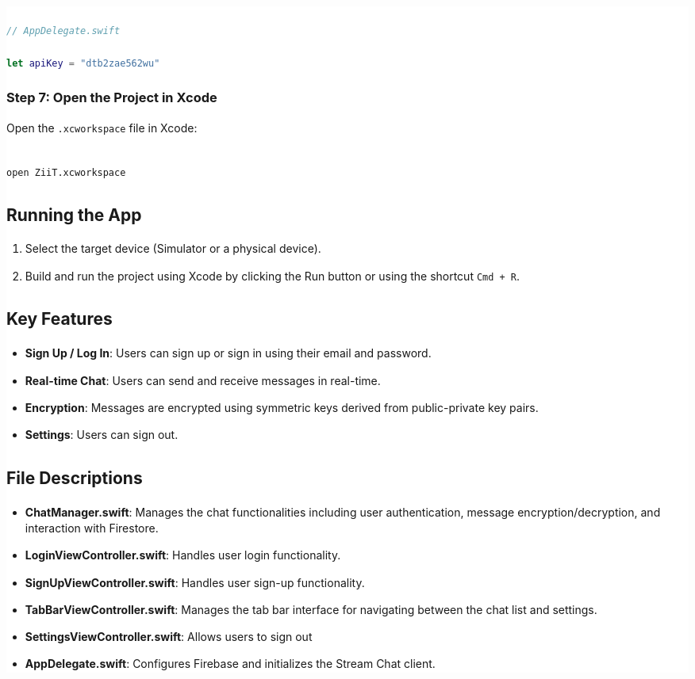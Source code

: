 ```swift

// AppDelegate.swift

let apiKey = "dtb2zae562wu"

```

  

### Step 7: Open the Project in Xcode

Open the `.xcworkspace` file in Xcode:

```bash

open ZiiT.xcworkspace

```

  

## Running the App

1. Select the target device (Simulator or a physical device).

2. Build and run the project using Xcode by clicking the Run button or using the shortcut `Cmd + R`.

  

## Key Features

- ****Sign Up / Log  In****: Users can sign up or sign in using their email and password.

- ****Real-time Chat****: Users can send and receive messages in real-time.

- ****Encryption****: Messages are encrypted using symmetric keys derived from public-private key pairs.

- ****Settings****: Users can sign out.

  

## File Descriptions

- ****ChatManager.swift****: Manages the chat functionalities including user authentication, message encryption/decryption, and interaction with Firestore.

- ****LoginViewController.swift****: Handles user login functionality.

- ****SignUpViewController.swift****: Handles user sign-up functionality.

- ****TabBarViewController.swift****: Manages the tab bar interface for navigating between the chat list and settings.

- ****SettingsViewController.swift****: Allows users to sign out

- ****AppDelegate.swift****: Configures Firebase and initializes the Stream Chat client.
